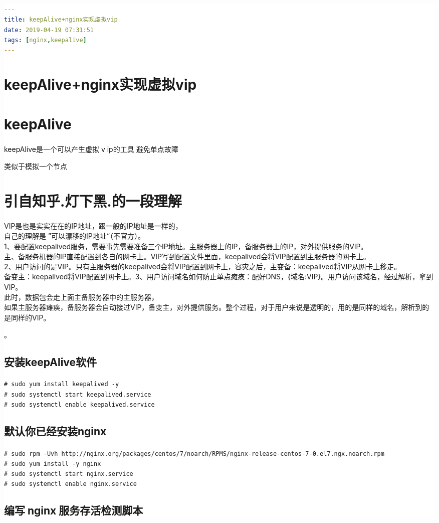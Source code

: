```yaml
---
title: keepAlive+nginx实现虚拟vip
date: 2019-04-19 07:31:51
tags: [nginx,keepalive]
---
```


# keepAlive+nginx实现虚拟vip

# keepAlive

keepAlive是一个可以产生虚拟  v  ip的工具
避免单点故障 

类似于模拟一个节点 

# 引自知乎.灯下黑.的一段理解

VIP是也是实实在在的IP地址，跟一般的IP地址是一样的，  
自己的理解是 ”可以漂移的IP地址“（不官方）。  
1、要配置keepalived服务，需要事先需要准备三个IP地址。主服务器上的IP，备服务器上的IP，对外提供服务的VIP。  
主、备服务机器的IP直接配置到各自的网卡上。VIP写到配置文件里面，keepalived会将VIP配置到主服务器的网卡上。  
2、用户访问的是VIP。只有主服务器的keepalived会将VIP配置到网卡上，容灾之后，主变备：keepalived将VIP从网卡上移走。   
备变主：keepalived将VIP配置到网卡上。3、用户访问域名如何防止单点瘫痪：配好DNS，{域名:VIP}。用户访问该域名，经过解析，拿到VIP。  
此时，数据包会走上面主备服务器中的主服务器，  
如果主服务器瘫痪，备服务器会自动接过VIP，备变主，对外提供服务。整个过程，对于用户来说是透明的，用的是同样的域名，解析到的是同样的VIP。  

。



## 安装keepAlive软件

```
# sudo yum install keepalived -y
# sudo systemctl start keepalived.service
# sudo systemctl enable keepalived.service
```

## 默认你已经安装nginx

```
# sudo rpm -Uvh http://nginx.org/packages/centos/7/noarch/RPMS/nginx-release-centos-7-0.el7.ngx.noarch.rpm
# sudo yum install -y nginx
# sudo systemctl start nginx.service
# sudo systemctl enable nginx.service
```

## 编写 nginx 服务存活检测脚本
